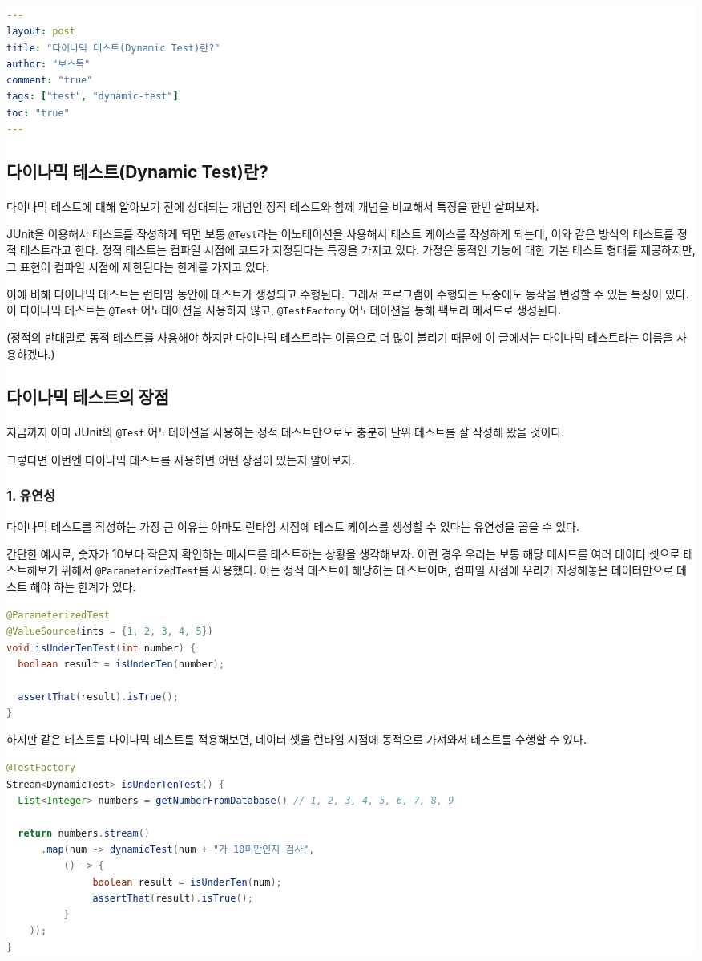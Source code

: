 ```yaml
---
layout: post
title: "다이나믹 테스트(Dynamic Test)란?"
author: "보스독"
comment: "true"
tags: ["test", "dynamic-test"]
toc: "true"
---
```


## 다이나믹 테스트(Dynamic Test)란?

다이나믹 테스트에 대해 알아보기 전에 상대되는 개념인 정적 테스트와 함께 개념을 비교해서 특징을 한번 살펴보자.

JUnit을 이용해서 테스트를 작성하게 되면 보통 `@Test`라는 어노테이션을 사용해서 테스트 케이스를 작성하게 되는데, 이와 같은 방식의 테스트를 정적 테스트라고 한다. 정적 테스트는 컴파일 시점에 코드가 지정된다는 특징을 가지고 있다. 가정은 동적인 기능에 대한 기본 테스트 형태를 제공하지만, 그 표현이 컴파일 시점에 제한된다는 한계를 가지고 있다.

이에 비해 다이나믹 테스트는 런타임 동안에 테스트가 생성되고 수행된다. 그래서 프로그램이 수행되는 도중에도 동작을 변경할 수 있는 특징이 있다. 이 다이나믹 테스트는 `@Test` 어노테이션을 사용하지 않고, `@TestFactory` 어노테이션을 통해 팩토리 메서드로 생성된다.

(정적의 반대말로 동적 테스트를 사용해야 하지만 다이나믹 테스트라는 이름으로 더 많이 불리기 때문에 이 글에서는 다이나믹 테스트라는 이름을 사용하겠다.)



## 다이나믹 테스트의 장점

지금까지 아마 JUnit의 `@Test` 어노테이션을 사용하는 정적 테스트만으로도 충분히  단위 테스트를 잘 작성해 왔을 것이다.

그렇다면 이번엔 다이나믹 테스트를 사용하면 어떤 장점이 있는지 알아보자.

### 1. 유연성

다이나믹 테스트를 작성하는 가장 큰 이유는 아마도 런타임 시점에 테스트 케이스를 생성할 수 있다는 유연성을 꼽을 수 있다. 

간단한 예시로, 숫자가 10보다 작은지 확인하는 메서드를 테스트하는 상황을 생각해보자. 이런 경우 우리는 보통 해당 메서드를 여러 데이터 셋으로 테스트해보기 위해서 `@ParameterizedTest`를 사용했다. 이는 정적 테스트에 해당하는 테스트이며, 컴파일 시점에 우리가 지정해놓은 데이터만으로 테스트 해야 하는 한계가 있다.

``` java
@ParameterizedTest
@ValueSource(ints = {1, 2, 3, 4, 5})
void isUnderTenTest(int number) {
  boolean result = isUnderTen(number);
  
  assertThat(result).isTrue();
}
```

하지만 같은 테스트를 다이나믹 테스트를 적용해보면, 데이터 셋을 런타임 시점에 동적으로 가져와서 테스트를 수행할 수 있다. 

``` java
@TestFactory
Stream<DynamicTest> isUnderTenTest() {
  List<Integer> numbers = getNumberFromDatabase() // 1, 2, 3, 4, 5, 6, 7, 8, 9

  return numbers.stream()
      .map(num -> dynamicTest(num + "가 10미만인지 검사",
          () -> {
               boolean result = isUnderTen(num);
               assertThat(result).isTrue();
          }
    ));
}
```
